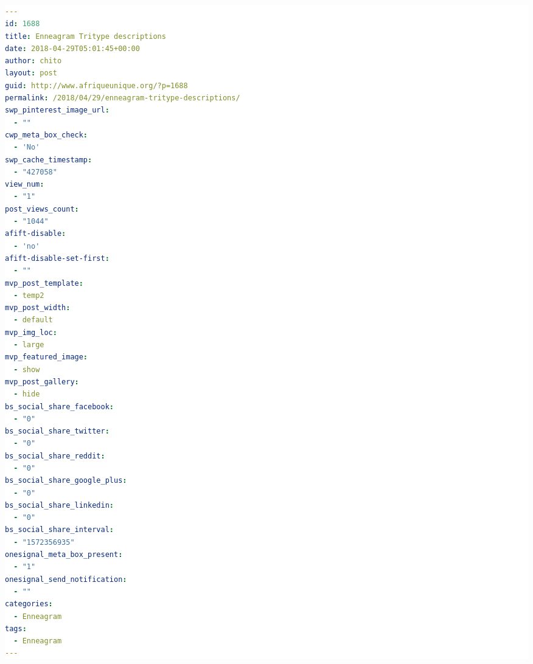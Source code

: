 ```yaml
---
id: 1688
title: Enneagram Tritype descriptions
date: 2018-04-29T05:01:45+00:00
author: chito
layout: post
guid: http://www.afriqueunique.org/?p=1688
permalink: /2018/04/29/enneagram-tritype-descriptions/
swp_pinterest_image_url:
  - ""
cwp_meta_box_check:
  - 'No'
swp_cache_timestamp:
  - "427058"
view_num:
  - "1"
post_views_count:
  - "1044"
afift-disable:
  - 'no'
afift-disable-set-first:
  - ""
mvp_post_template:
  - temp2
mvp_post_width:
  - default
mvp_img_loc:
  - large
mvp_featured_image:
  - show
mvp_post_gallery:
  - hide
bs_social_share_facebook:
  - "0"
bs_social_share_twitter:
  - "0"
bs_social_share_reddit:
  - "0"
bs_social_share_google_plus:
  - "0"
bs_social_share_linkedin:
  - "0"
bs_social_share_interval:
  - "1572356935"
onesignal_meta_box_present:
  - "1"
onesignal_send_notification:
  - ""
categories:
  - Enneagram
tags:
  - Enneagram
---
```
